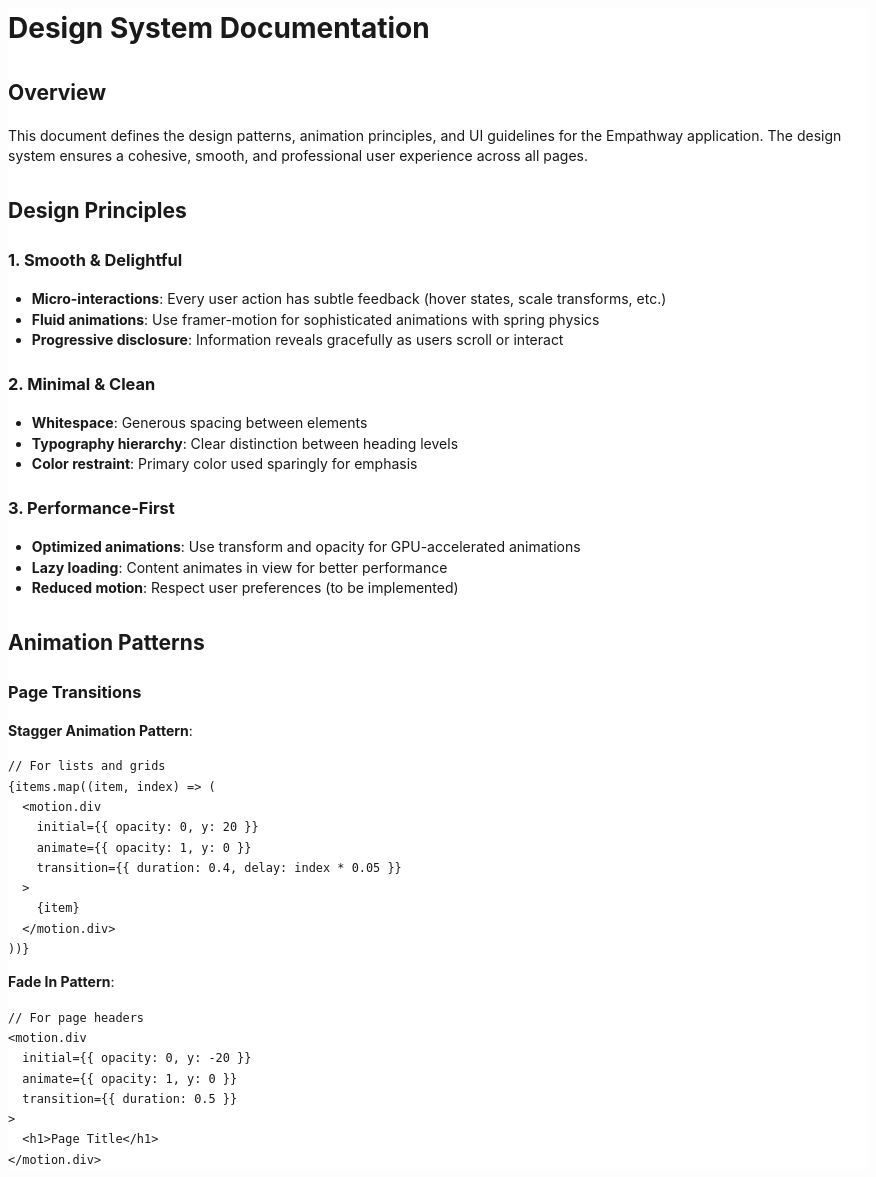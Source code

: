 # Design System Documentation

## Overview

This document defines the design patterns, animation principles, and UI guidelines for the Empathway application. The design system ensures a cohesive, smooth, and professional user experience across all pages.

## Design Principles

### 1. Smooth & Delightful
- **Micro-interactions**: Every user action has subtle feedback (hover states, scale transforms, etc.)
- **Fluid animations**: Use framer-motion for sophisticated animations with spring physics
- **Progressive disclosure**: Information reveals gracefully as users scroll or interact

### 2. Minimal & Clean
- **Whitespace**: Generous spacing between elements
- **Typography hierarchy**: Clear distinction between heading levels
- **Color restraint**: Primary color used sparingly for emphasis

### 3. Performance-First
- **Optimized animations**: Use transform and opacity for GPU-accelerated animations
- **Lazy loading**: Content animates in view for better performance
- **Reduced motion**: Respect user preferences (to be implemented)

## Animation Patterns

### Page Transitions

**Stagger Animation Pattern**:
```tsx
// For lists and grids
{items.map((item, index) => (
  <motion.div
    initial={{ opacity: 0, y: 20 }}
    animate={{ opacity: 1, y: 0 }}
    transition={{ duration: 0.4, delay: index * 0.05 }}
  >
    {item}
  </motion.div>
))}
```

**Fade In Pattern**:
```tsx
// For page headers
<motion.div
  initial={{ opacity: 0, y: -20 }}
  animate={{ opacity: 1, y: 0 }}
  transition={{ duration: 0.5 }}
>
  <h1>Page Title</h1>
</motion.div>
```

